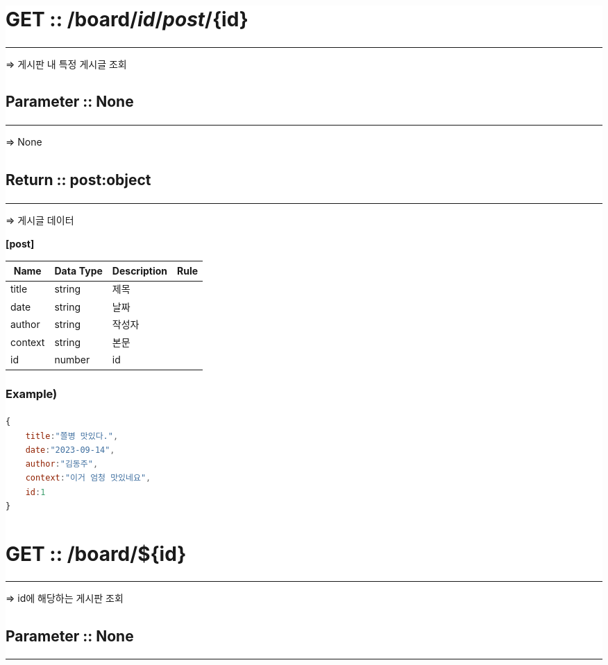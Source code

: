 # GET :: /board/${id}/post/${id}

---

⇒ 게시판 내 특정 게시글 조회

## Parameter :: None

---

⇒ None

## Return ::  post:object

---

⇒ 게시글 데이터

**[post]**

| Name | Data Type | Description | Rule |
| --- | --- | --- | --- |
| title | string | 제목 |  |
| date | string | 날짜 |  |
| author | string | 작성자 |  |
| context | string | 본문 |  |
| id | number | id |  |

### Example)

```jsx
{
	title:"쫄병 맛있다.",
	date:"2023-09-14",
	author:"김동주",
	context:"이거 엄청 맛있네요",
	id:1
}
```

# GET :: /board/${id}

---

⇒ id에 해당하는 게시판 조회

## Parameter :: None

---